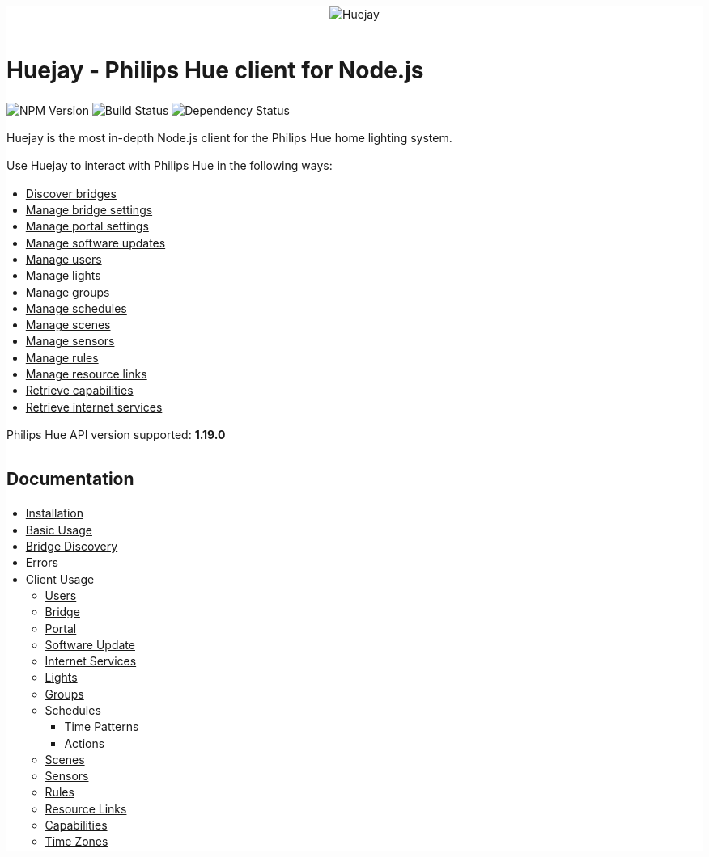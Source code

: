 <p align="center">
  <img src="https://cdn.rawgit.com/sqmk/huejay/db9081ee1a22acf77abc93cbd3f2e8f6d20ee16b/media/huejay.svg" alt="Huejay" />
</p>

# Huejay - Philips Hue client for Node.js

[![NPM Version](https://img.shields.io/npm/v/huejay.svg?style=flat-square)](https://www.npmjs.com/package/huejay)
[![Build Status](https://img.shields.io/travis/sqmk/huejay/master.svg?style=flat-square)](https://travis-ci.org/sqmk/huejay)
[![Dependency Status](https://img.shields.io/david/sqmk/huejay.svg?style=flat-square)](https://david-dm.org/sqmk/huejay)

Huejay is the most in-depth Node.js client for the Philips Hue home lighting system.

Use Huejay to interact with Philips Hue in the following ways:
- [Discover bridges](#bridge-discovery)
- [Manage bridge settings](#bridge)
- [Manage portal settings](#portal)
- [Manage software updates](#software-update)
- [Manage users](#users)
- [Manage lights](#lights)
- [Manage groups](#groups)
- [Manage schedules](#schedules)
- [Manage scenes](#scenes)
- [Manage sensors](#sensors)
- [Manage rules](#rules)
- [Manage resource links](#resource-links)
- [Retrieve capabilities](#capabilities)
- [Retrieve internet services](#internet-services)

Philips Hue API version supported: **1.19.0**

## Documentation

- [Installation](#installation)
- [Basic Usage](#basic-usage)
- [Bridge Discovery](#bridge-discovery)
- [Errors](#errors)
- [Client Usage](#client-usage)
  - [Users](#users)
  - [Bridge](#bridge)
  - [Portal](#portal)
  - [Software Update](#software-update)
  - [Internet Services](#internet-services)
  - [Lights](#lights)
  - [Groups](#groups)
  - [Schedules](#schedules)
    - [Time Patterns](#time-patterns)
    - [Actions](#actions)
  - [Scenes](#scenes)
  - [Sensors](#sensors)
  - [Rules](#rules)
  - [Resource Links](#resource-links)
  - [Capabilities](#capabilities)
  - [Time Zones](#time-zones)
